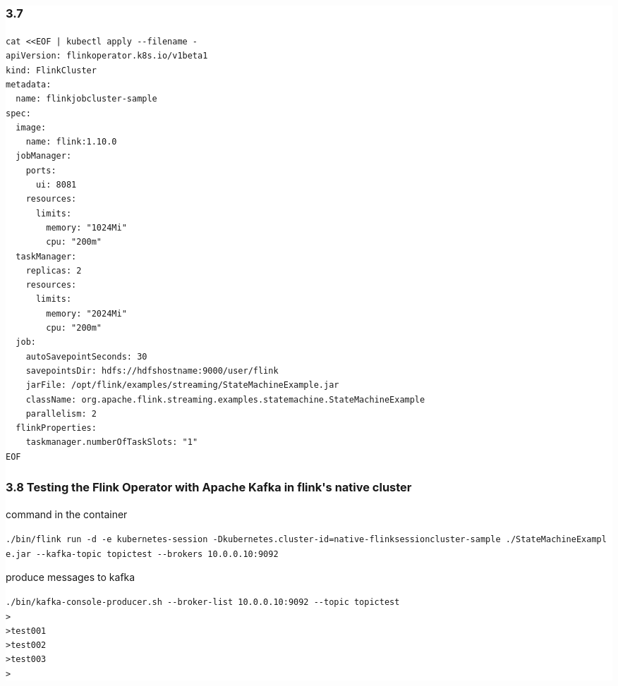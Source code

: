 ### 3.7

```
cat <<EOF | kubectl apply --filename -
apiVersion: flinkoperator.k8s.io/v1beta1
kind: FlinkCluster
metadata:
  name: flinkjobcluster-sample
spec:
  image:
    name: flink:1.10.0
  jobManager:
    ports:
      ui: 8081
    resources:
      limits:
        memory: "1024Mi"
        cpu: "200m"
  taskManager:
    replicas: 2
    resources:
      limits:
        memory: "2024Mi"
        cpu: "200m"
  job:
    autoSavepointSeconds: 30
    savepointsDir: hdfs://hdfshostname:9000/user/flink
    jarFile: /opt/flink/examples/streaming/StateMachineExample.jar
    className: org.apache.flink.streaming.examples.statemachine.StateMachineExample
    parallelism: 2
  flinkProperties:
    taskmanager.numberOfTaskSlots: "1"
EOF
```

### 3.8 Testing the Flink Operator with Apache Kafka in flink's native cluster

command in the container
```
./bin/flink run -d -e kubernetes-session -Dkubernetes.cluster-id=native-flinksessioncluster-sample ./StateMachineExample.jar --kafka-topic topictest --brokers 10.0.0.10:9092
```

produce messages to kafka
```
./bin/kafka-console-producer.sh --broker-list 10.0.0.10:9092 --topic topictest
>
>test001
>test002
>test003
>
```
